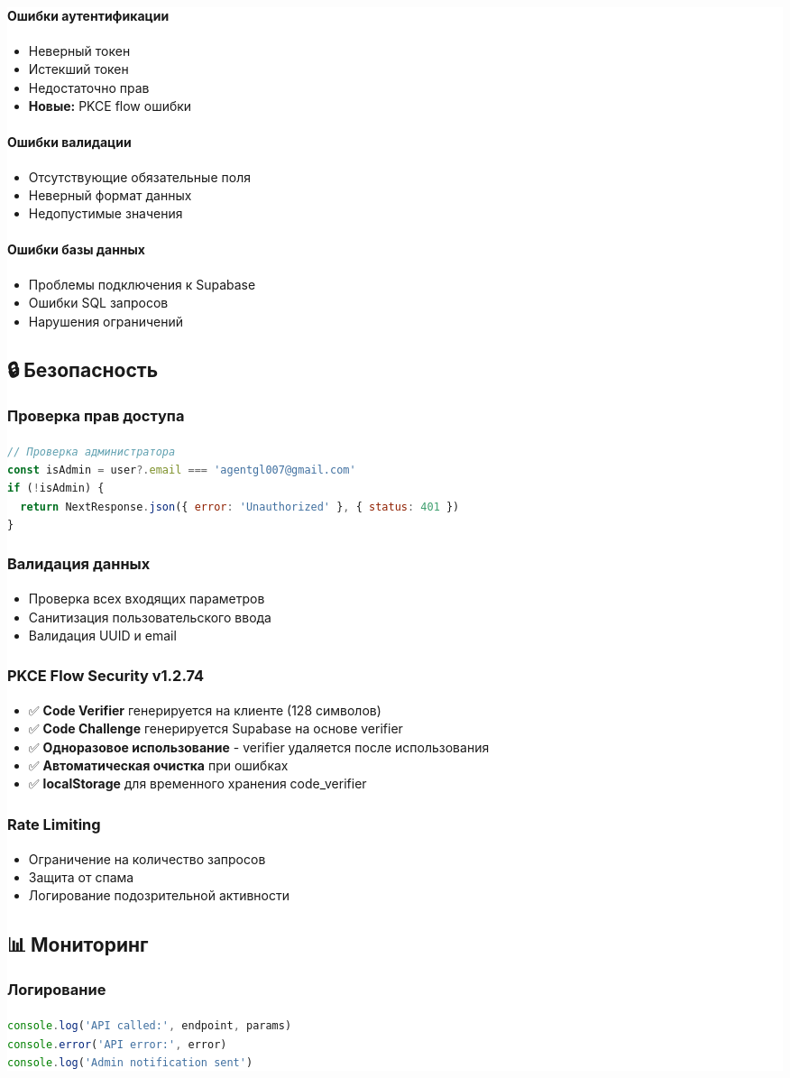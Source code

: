 #### Ошибки аутентификации
- Неверный токен
- Истекший токен
- Недостаточно прав
- **Новые:** PKCE flow ошибки

#### Ошибки валидации
- Отсутствующие обязательные поля
- Неверный формат данных
- Недопустимые значения

#### Ошибки базы данных
- Проблемы подключения к Supabase
- Ошибки SQL запросов
- Нарушения ограничений

## 🔒 Безопасность

### Проверка прав доступа
```javascript
// Проверка администратора
const isAdmin = user?.email === 'agentgl007@gmail.com'
if (!isAdmin) {
  return NextResponse.json({ error: 'Unauthorized' }, { status: 401 })
}
```

### Валидация данных
- Проверка всех входящих параметров
- Санитизация пользовательского ввода
- Валидация UUID и email

### PKCE Flow Security v1.2.74
- ✅ **Code Verifier** генерируется на клиенте (128 символов)
- ✅ **Code Challenge** генерируется Supabase на основе verifier
- ✅ **Одноразовое использование** - verifier удаляется после использования
- ✅ **Автоматическая очистка** при ошибках
- ✅ **localStorage** для временного хранения code_verifier

### Rate Limiting
- Ограничение на количество запросов
- Защита от спама
- Логирование подозрительной активности

## 📊 Мониторинг

### Логирование
```javascript
console.log('API called:', endpoint, params)
console.error('API error:', error)
console.log('Admin notification sent')
```
